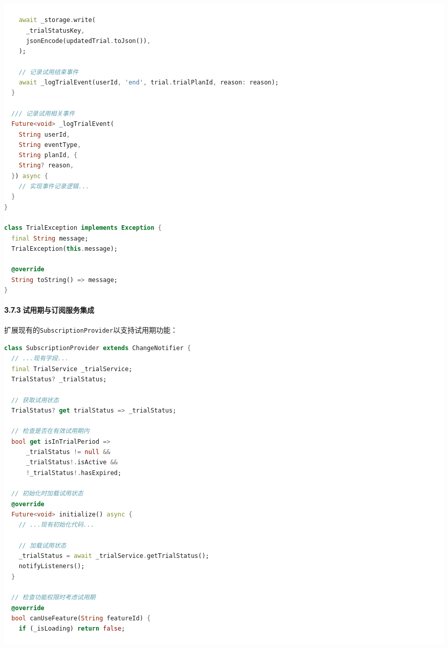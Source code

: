 ```dart
    
    await _storage.write(
      _trialStatusKey,
      jsonEncode(updatedTrial.toJson()),
    );
    
    // 记录试用结束事件
    await _logTrialEvent(userId, 'end', trial.trialPlanId, reason: reason);
  }
  
  /// 记录试用相关事件
  Future<void> _logTrialEvent(
    String userId,
    String eventType,
    String planId, {
    String? reason,
  }) async {
    // 实现事件记录逻辑...
  }
}

class TrialException implements Exception {
  final String message;
  TrialException(this.message);
  
  @override
  String toString() => message;
}
```

#### 3.7.3 试用期与订阅服务集成

扩展现有的`SubscriptionProvider`以支持试用期功能：

```dart
class SubscriptionProvider extends ChangeNotifier {
  // ...现有字段...
  final TrialService _trialService;
  TrialStatus? _trialStatus;
  
  // 获取试用状态
  TrialStatus? get trialStatus => _trialStatus;
  
  // 检查是否在有效试用期内
  bool get isInTrialPeriod => 
      _trialStatus != null && 
      _trialStatus!.isActive && 
      !_trialStatus!.hasExpired;
  
  // 初始化时加载试用状态
  @override
  Future<void> initialize() async {
    // ...现有初始化代码...
    
    // 加载试用状态
    _trialStatus = await _trialService.getTrialStatus();
    notifyListeners();
  }
  
  // 检查功能权限时考虑试用期
  @override
  bool canUseFeature(String featureId) {
    if (_isLoading) return false;
    
```